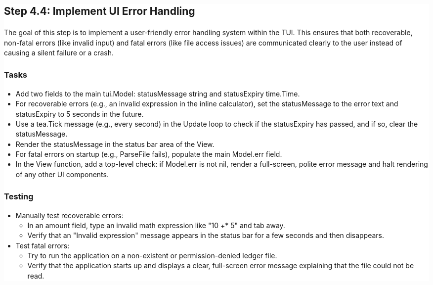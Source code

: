 ## **Step 4.4: Implement UI Error Handling**

The goal of this step is to implement a user-friendly error handling system within the TUI. This ensures that both recoverable, non-fatal errors (like invalid input) and fatal errors (like file access issues) are communicated clearly to the user instead of causing a silent failure or a crash.

### **Tasks**

* Add two fields to the main tui.Model: statusMessage string and statusExpiry time.Time.
* For recoverable errors (e.g., an invalid expression in the inline calculator), set the statusMessage to the error text and statusExpiry to 5 seconds in the future.
* Use a tea.Tick message (e.g., every second) in the Update loop to check if the statusExpiry has passed, and if so, clear the statusMessage.
* Render the statusMessage in the status bar area of the View.
* For fatal errors on startup (e.g., ParseFile fails), populate the main Model.err field.
* In the View function, add a top-level check: if Model.err is not nil, render a full-screen, polite error message and halt rendering of any other UI components.

### **Testing**

* Manually test recoverable errors:
  * In an amount field, type an invalid math expression like "10 \+\* 5" and tab away.
  * Verify that an "Invalid expression" message appears in the status bar for a few seconds and then disappears.
* Test fatal errors:
  * Try to run the application on a non-existent or permission-denied ledger file.
  * Verify that the application starts up and displays a clear, full-screen error message explaining that the file could not be read.
